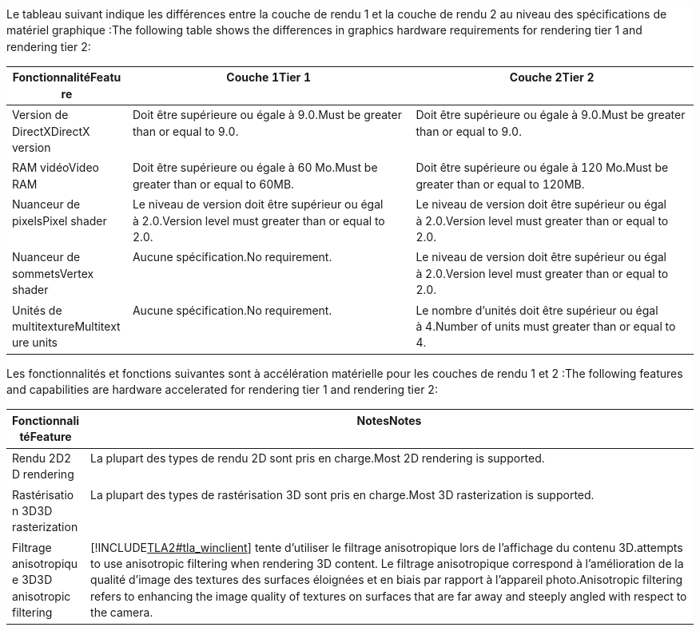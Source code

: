  <span data-ttu-id="95a27-134">Le tableau suivant indique les différences entre la couche de rendu 1 et la couche de rendu 2 au niveau des spécifications de matériel graphique :</span><span class="sxs-lookup"><span data-stu-id="95a27-134">The following table shows the differences in graphics hardware requirements for rendering tier 1 and rendering tier 2:</span></span>  
  
|<span data-ttu-id="95a27-135">Fonctionnalité</span><span class="sxs-lookup"><span data-stu-id="95a27-135">Feature</span></span>|<span data-ttu-id="95a27-136">Couche 1</span><span class="sxs-lookup"><span data-stu-id="95a27-136">Tier 1</span></span>|<span data-ttu-id="95a27-137">Couche 2</span><span class="sxs-lookup"><span data-stu-id="95a27-137">Tier 2</span></span>|  
|-------------|------------|------------|  
|<span data-ttu-id="95a27-138">Version de DirectX</span><span class="sxs-lookup"><span data-stu-id="95a27-138">DirectX version</span></span>|<span data-ttu-id="95a27-139">Doit être supérieure ou égale à 9.0.</span><span class="sxs-lookup"><span data-stu-id="95a27-139">Must be greater than or equal to 9.0.</span></span>|<span data-ttu-id="95a27-140">Doit être supérieure ou égale à 9.0.</span><span class="sxs-lookup"><span data-stu-id="95a27-140">Must be greater than or equal to 9.0.</span></span>|  
|<span data-ttu-id="95a27-141">RAM vidéo</span><span class="sxs-lookup"><span data-stu-id="95a27-141">Video RAM</span></span>|<span data-ttu-id="95a27-142">Doit être supérieure ou égale à 60 Mo.</span><span class="sxs-lookup"><span data-stu-id="95a27-142">Must be greater than or equal to 60MB.</span></span>|<span data-ttu-id="95a27-143">Doit être supérieure ou égale à 120 Mo.</span><span class="sxs-lookup"><span data-stu-id="95a27-143">Must be greater than or equal to 120MB.</span></span>|  
|<span data-ttu-id="95a27-144">Nuanceur de pixels</span><span class="sxs-lookup"><span data-stu-id="95a27-144">Pixel shader</span></span>|<span data-ttu-id="95a27-145">Le niveau de version doit être supérieur ou égal à 2.0.</span><span class="sxs-lookup"><span data-stu-id="95a27-145">Version level must greater than or equal to 2.0.</span></span>|<span data-ttu-id="95a27-146">Le niveau de version doit être supérieur ou égal à 2.0.</span><span class="sxs-lookup"><span data-stu-id="95a27-146">Version level must greater than or equal to 2.0.</span></span>|  
|<span data-ttu-id="95a27-147">Nuanceur de sommets</span><span class="sxs-lookup"><span data-stu-id="95a27-147">Vertex shader</span></span>|<span data-ttu-id="95a27-148">Aucune spécification.</span><span class="sxs-lookup"><span data-stu-id="95a27-148">No requirement.</span></span>|<span data-ttu-id="95a27-149">Le niveau de version doit être supérieur ou égal à 2.0.</span><span class="sxs-lookup"><span data-stu-id="95a27-149">Version level must greater than or equal to 2.0.</span></span>|  
|<span data-ttu-id="95a27-150">Unités de multitexture</span><span class="sxs-lookup"><span data-stu-id="95a27-150">Multitexture units</span></span>|<span data-ttu-id="95a27-151">Aucune spécification.</span><span class="sxs-lookup"><span data-stu-id="95a27-151">No requirement.</span></span>|<span data-ttu-id="95a27-152">Le nombre d’unités doit être supérieur ou égal à 4.</span><span class="sxs-lookup"><span data-stu-id="95a27-152">Number of units must greater than or equal to 4.</span></span>|  
  
 <span data-ttu-id="95a27-153">Les fonctionnalités et fonctions suivantes sont à accélération matérielle pour les couches de rendu 1 et 2 :</span><span class="sxs-lookup"><span data-stu-id="95a27-153">The following features and capabilities are hardware accelerated for rendering tier 1 and rendering tier 2:</span></span>  
  
|<span data-ttu-id="95a27-154">Fonctionnalité</span><span class="sxs-lookup"><span data-stu-id="95a27-154">Feature</span></span>|<span data-ttu-id="95a27-155">Notes</span><span class="sxs-lookup"><span data-stu-id="95a27-155">Notes</span></span>|  
|-------------|-----------|  
|<span data-ttu-id="95a27-156">Rendu 2D</span><span class="sxs-lookup"><span data-stu-id="95a27-156">2D rendering</span></span>|<span data-ttu-id="95a27-157">La plupart des types de rendu 2D sont pris en charge.</span><span class="sxs-lookup"><span data-stu-id="95a27-157">Most 2D rendering is supported.</span></span>|  
|<span data-ttu-id="95a27-158">Rastérisation 3D</span><span class="sxs-lookup"><span data-stu-id="95a27-158">3D rasterization</span></span>|<span data-ttu-id="95a27-159">La plupart des types de rastérisation 3D sont pris en charge.</span><span class="sxs-lookup"><span data-stu-id="95a27-159">Most 3D rasterization is supported.</span></span>|  
|<span data-ttu-id="95a27-160">Filtrage anisotropique 3D</span><span class="sxs-lookup"><span data-stu-id="95a27-160">3D anisotropic filtering</span></span>|[!INCLUDE[TLA2#tla_winclient](../../../../includes/tla2sharptla-winclient-md.md)] <span data-ttu-id="95a27-161">tente d’utiliser le filtrage anisotropique lors de l’affichage du contenu 3D.</span><span class="sxs-lookup"><span data-stu-id="95a27-161">attempts to use anisotropic filtering when rendering 3D content.</span></span> <span data-ttu-id="95a27-162">Le filtrage anisotropique correspond à l’amélioration de la qualité d’image des textures des surfaces éloignées et en biais par rapport à l’appareil photo.</span><span class="sxs-lookup"><span data-stu-id="95a27-162">Anisotropic filtering refers to enhancing the image quality of textures on surfaces that are far away and steeply angled with respect to the camera.</span></span>|  